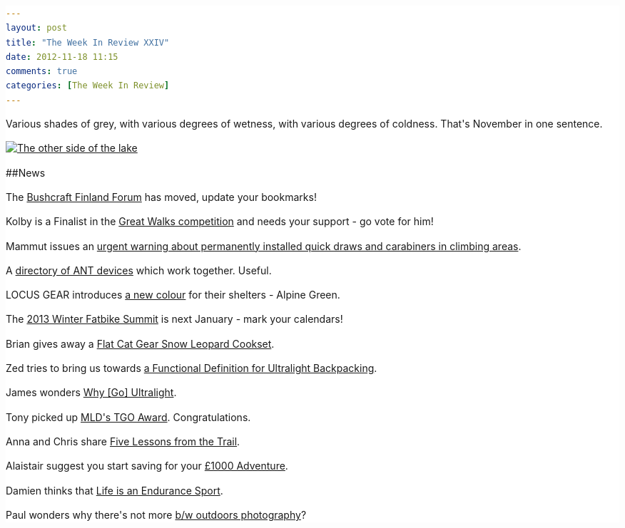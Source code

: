 ```yaml
---
layout: post
title: "The Week In Review XXIV"
date: 2012-11-18 11:15
comments: true
categories: [The Week In Review]
---
```


Various shades of grey, with various degrees of wetness, with various degrees of coldness. That's November in one sentence.

<a href="http://www.flickr.com/photos/hendrikmorkel/8196132109/" title="The other side of the lake by HendrikMorkel, on Flickr"><img src="http://farm9.staticflickr.com/8478/8196132109_b1a9b9e1a4_b.jpg" width="1024" height="768" alt="The other side of the lake"></a>



##News

The [Bushcraft Finland Forum](http://www.bcfin.org/forum/) has moved, update your bookmarks!

Kolby is a Finalist in the [Great Walks competition](http://www.thehikeguy.com/2012/11/14/am-i-a-great-walker/) and needs your support - go vote for him!

Mammut issues an [urgent warning about permanently installed quick draws and carabiners in climbing areas](http://www.mammut.ch/ropes_handling_note.html).

A [directory of ANT devices](http://www.thisisant.com/directory/) which work together. Useful.

LOCUS GEAR introduces [a new colour](http://locusgear.com/lgnews/alpine-green) for their shelters - Alpine Green.

The [2013 Winter Fatbike Summit](http://ridefatbikes.com/2012/11/2013-winter-fatbike-summit/) is next January - mark your calendars!

Brian gives away a [Flat Cat Gear Snow Leopard Cookset](http://www.briangreen.net/2012/11/flat-cat-gear-snow-leopard-cookset.html).

Zed tries to bring us towards [a Functional Definition for Ultralight Backpacking](http://bloggerzed.wordpress.com/2012/11/15/ultralight-backpacking-towards-a-definition/).

James wonders [Why [Go] Ultralight](http://blessedoutdoors.blogspot.com/2012/11/why-ultralight.html).

Tony picked up [MLD's TGO Award](http://flyingdogphotography.blogspot.com/2012/11/from-mld-to-breakfast-with-tgo.html). Congratulations.

Anna and Chris share [Five Lessons from the Trail](http://wanderingthewild.com/2012/11/12/five-lessons-from-the-trail/).

Alaistair suggest you start saving for your [£1000 Adventure](http://www.alastairhumphreys.com/2012/11/1000-adventure/).

Damien thinks that [Life is an Endurance Sport](http://www.outsideways.com/article/life-endurance-sport).

Paul wonders why there's not more [b/w outdoors photography](http://www.pmags.com/why-black-and-white-outdoor-photography)?
